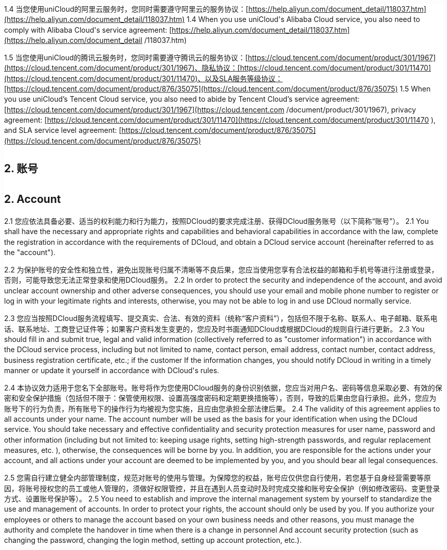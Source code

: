 1.4 当您使用uniCloud的阿里云服务时，您同时需要遵守阿里云的服务协议：[https://help.aliyun.com/document_detail/118037.htm](https://help.aliyun.com/document_detail/118037.htm)
1.4 When you use uniCloud's Alibaba Cloud service, you also need to comply with Alibaba Cloud's service agreement: [https://help.aliyun.com/document_detail/118037.htm](https://help.aliyun.com/document_detail /118037.htm)

1.5 当您使用uniCloud的腾讯云服务时，您同时需要遵守腾讯云的服务协议：[https://cloud.tencent.com/document/product/301/1967](https://cloud.tencent.com/document/product/301/1967)、隐私协议：[https://cloud.tencent.com/document/product/301/11470](https://cloud.tencent.com/document/product/301/11470)、以及SLA服务等级协议：[https://cloud.tencent.com/document/product/876/35075](https://cloud.tencent.com/document/product/876/35075)
1.5 When you use uniCloud’s Tencent Cloud service, you also need to abide by Tencent Cloud’s service agreement: [https://cloud.tencent.com/document/product/301/1967](https://cloud.tencent.com /document/product/301/1967), privacy agreement: [https://cloud.tencent.com/document/product/301/11470](https://cloud.tencent.com/document/product/301/11470 ), and SLA service level agreement: [https://cloud.tencent.com/document/product/876/35075](https://cloud.tencent.com/document/product/876/35075)

## 2. 账号
## 2. Account
2.1 您应依法具备必要、适当的权利能力和行为能力，按照DCloud的要求完成注册、获得DCloud服务账号（以下简称“账号”）。
2.1 You shall have the necessary and appropriate rights and capabilities and behavioral capabilities in accordance with the law, complete the registration in accordance with the requirements of DCloud, and obtain a DCloud service account (hereinafter referred to as the "account").

2.2 为保护账号的安全性和独立性，避免出现账号归属不清晰等不良后果，您应当使用您享有合法权益的邮箱和手机号等进行注册或登录，否则，可能导致您无法正常登录和使用DCloud服务。
2.2 In order to protect the security and independence of the account, and avoid unclear account ownership and other adverse consequences, you should use your email and mobile phone number to register or log in with your legitimate rights and interests, otherwise, you may not be able to log in and use DCloud normally service.

2.3 您应当按照DCloud服务流程填写、提交真实、合法、有效的资料（统称“客户资料”），包括但不限于名称、联系人、电子邮箱、联系电话、联系地址、工商登记证件等；如果客户资料发生变更的，您应及时书面通知DCloud或根据DCloud的规则自行进行更新。
2.3 You should fill in and submit true, legal and valid information (collectively referred to as "customer information") in accordance with the DCloud service process, including but not limited to name, contact person, email address, contact number, contact address, business registration certificate, etc.; if the customer If the information changes, you should notify DCloud in writing in a timely manner or update it yourself in accordance with DCloud's rules.

2.4 本协议效力适用于您名下全部账号。账号将作为您使用DCloud服务的身份识别依据，您应当对用户名、密码等信息采取必要、有效的保密和安全保护措施（包括但不限于：保管使用权限、设置高强度密码和定期更换措施等），否则，导致的后果由您自行承担。此外，您应为账号下的行为负责，所有账号下的操作行为均被视为您实施，且应由您承担全部法律后果。
2.4 The validity of this agreement applies to all accounts under your name. The account number will be used as the basis for your identification when using the DCloud service. You should take necessary and effective confidentiality and security protection measures for user name, password and other information (including but not limited to: keeping usage rights, setting high-strength passwords, and regular replacement measures, etc. ), otherwise, the consequences will be borne by you. In addition, you are responsible for the actions under your account, and all actions under your account are deemed to be implemented by you, and you should bear all legal consequences.

2.5 您需自行建立健全内部管理制度，规范对账号的使用与管理。为保障您的权益，账号应仅供您自行使用，若您基于自身经营需要等原因，将账号授权您的员工或他人管理的，须做好权限管控，并且在遇到人员变动时及时完成交接和账号安全保护（例如修改密码、变更登录方式、设置账号保护等）。
2.5 You need to establish and improve the internal management system by yourself to standardize the use and management of accounts. In order to protect your rights, the account should only be used by you. If you authorize your employees or others to manage the account based on your own business needs and other reasons, you must manage the authority and complete the handover in time when there is a change in personnel And account security protection (such as changing the password, changing the login method, setting up account protection, etc.).
